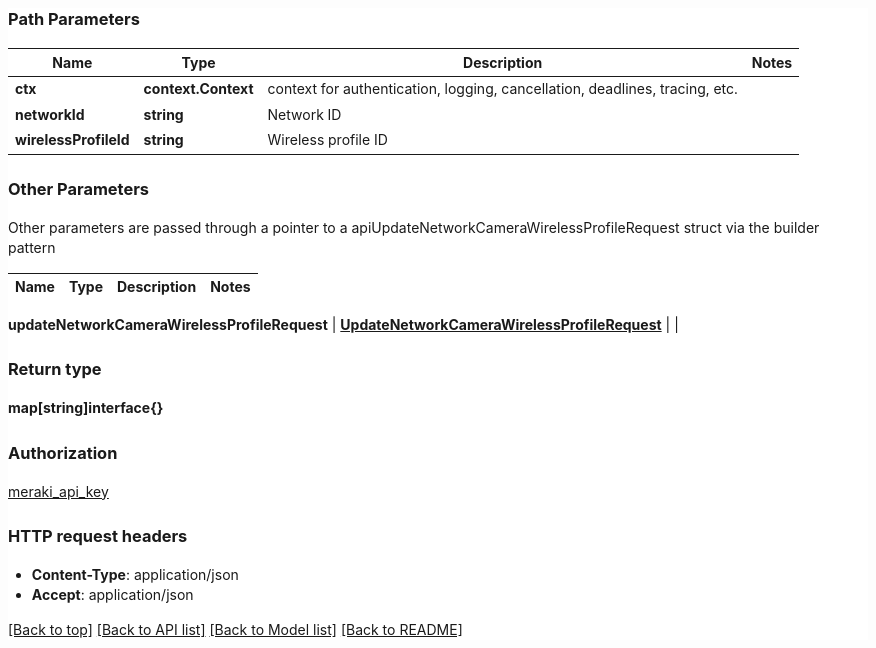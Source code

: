 ### Path Parameters


Name | Type | Description  | Notes
------------- | ------------- | ------------- | -------------
**ctx** | **context.Context** | context for authentication, logging, cancellation, deadlines, tracing, etc.
**networkId** | **string** | Network ID | 
**wirelessProfileId** | **string** | Wireless profile ID | 

### Other Parameters

Other parameters are passed through a pointer to a apiUpdateNetworkCameraWirelessProfileRequest struct via the builder pattern


Name | Type | Description  | Notes
------------- | ------------- | ------------- | -------------


 **updateNetworkCameraWirelessProfileRequest** | [**UpdateNetworkCameraWirelessProfileRequest**](UpdateNetworkCameraWirelessProfileRequest.md) |  | 

### Return type

**map[string]interface{}**

### Authorization

[meraki_api_key](../README.md#meraki_api_key)

### HTTP request headers

- **Content-Type**: application/json
- **Accept**: application/json

[[Back to top]](#) [[Back to API list]](../README.md#documentation-for-api-endpoints)
[[Back to Model list]](../README.md#documentation-for-models)
[[Back to README]](../README.md)

